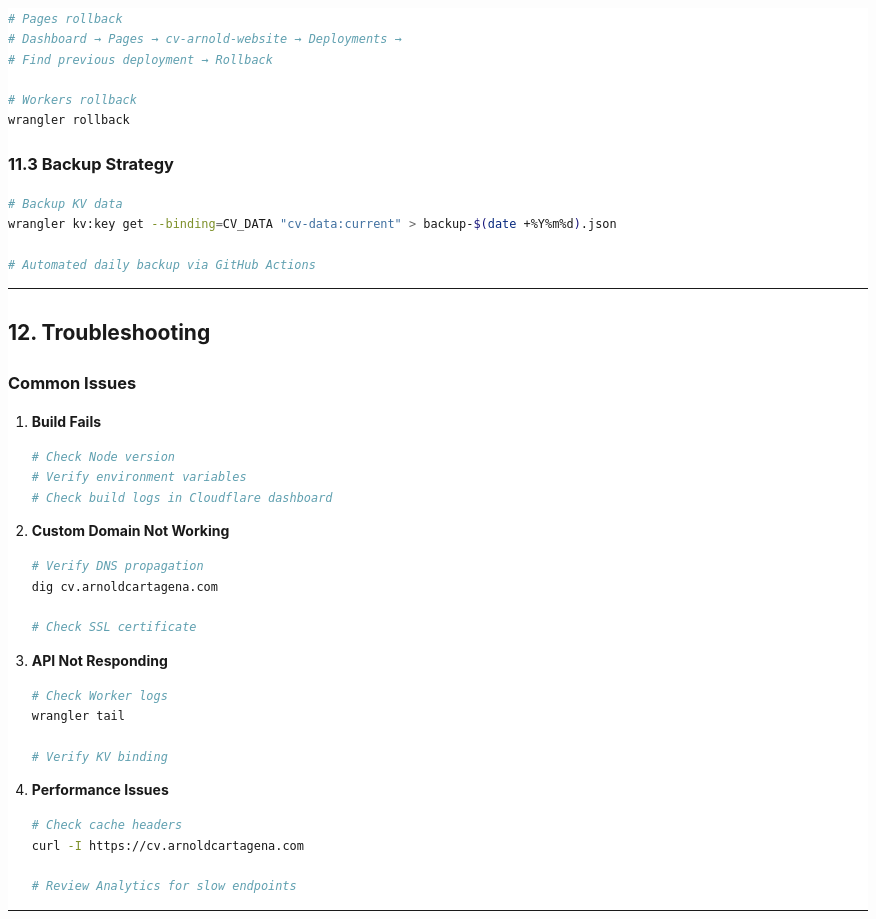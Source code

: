 ```bash
# Pages rollback
# Dashboard → Pages → cv-arnold-website → Deployments →
# Find previous deployment → Rollback

# Workers rollback
wrangler rollback
```

### 11.3 Backup Strategy

```bash
# Backup KV data
wrangler kv:key get --binding=CV_DATA "cv-data:current" > backup-$(date +%Y%m%d).json

# Automated daily backup via GitHub Actions
```

---

## 12. Troubleshooting

### Common Issues

1. **Build Fails**

   ```bash
   # Check Node version
   # Verify environment variables
   # Check build logs in Cloudflare dashboard
   ```

2. **Custom Domain Not Working**

   ```bash
   # Verify DNS propagation
   dig cv.arnoldcartagena.com

   # Check SSL certificate
   ```

3. **API Not Responding**

   ```bash
   # Check Worker logs
   wrangler tail

   # Verify KV binding
   ```

4. **Performance Issues**

   ```bash
   # Check cache headers
   curl -I https://cv.arnoldcartagena.com

   # Review Analytics for slow endpoints
   ```

---